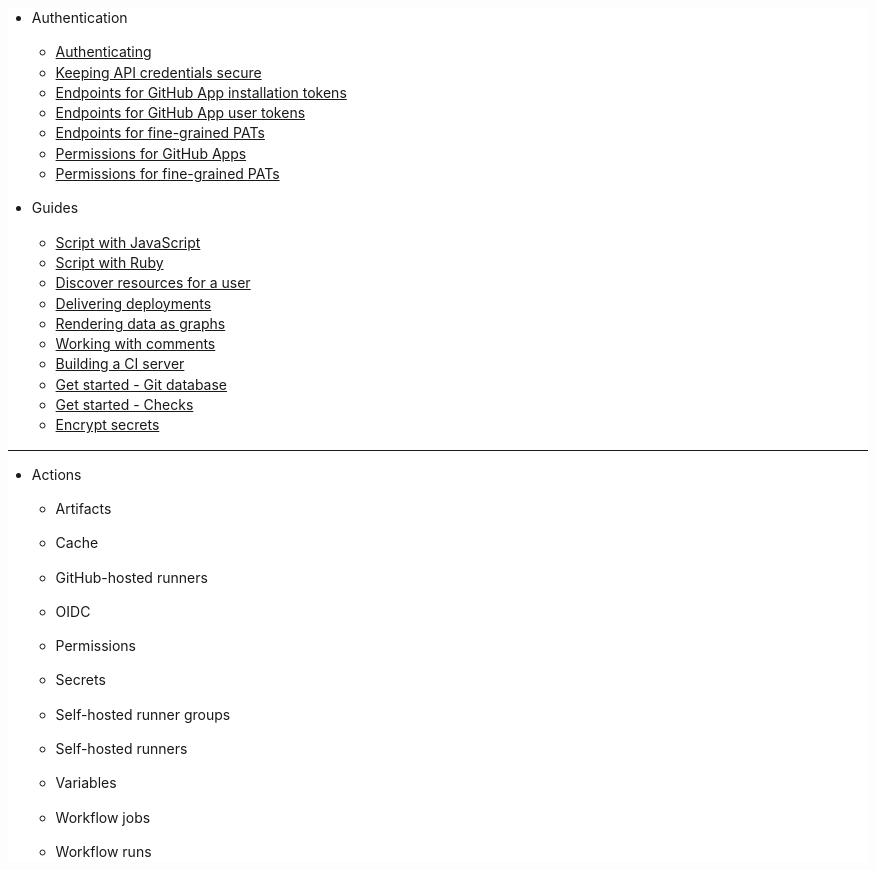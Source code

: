 *   Authentication
    
    *   [Authenticating](http://docs.github.com/en/rest/authentication/authenticating-to-the-rest-api)
    *   [Keeping API credentials secure](http://docs.github.com/en/rest/authentication/keeping-your-api-credentials-secure)
    *   [Endpoints for GitHub App installation tokens](http://docs.github.com/en/rest/authentication/endpoints-available-for-github-app-installation-access-tokens)
    *   [Endpoints for GitHub App user tokens](http://docs.github.com/en/rest/authentication/endpoints-available-for-github-app-user-access-tokens)
    *   [Endpoints for fine-grained PATs](http://docs.github.com/en/rest/authentication/endpoints-available-for-fine-grained-personal-access-tokens)
    *   [Permissions for GitHub Apps](http://docs.github.com/en/rest/authentication/permissions-required-for-github-apps)
    *   [Permissions for fine-grained PATs](http://docs.github.com/en/rest/authentication/permissions-required-for-fine-grained-personal-access-tokens)
    
*   Guides
    
    *   [Script with JavaScript](http://docs.github.com/en/rest/guides/scripting-with-the-rest-api-and-javascript)
    *   [Script with Ruby](http://docs.github.com/en/rest/guides/scripting-with-the-rest-api-and-ruby)
    *   [Discover resources for a user](http://docs.github.com/en/rest/guides/discovering-resources-for-a-user)
    *   [Delivering deployments](http://docs.github.com/en/rest/guides/delivering-deployments)
    *   [Rendering data as graphs](http://docs.github.com/en/rest/guides/rendering-data-as-graphs)
    *   [Working with comments](http://docs.github.com/en/rest/guides/working-with-comments)
    *   [Building a CI server](http://docs.github.com/en/rest/guides/building-a-ci-server)
    *   [Get started - Git database](http://docs.github.com/en/rest/guides/using-the-rest-api-to-interact-with-your-git-database)
    *   [Get started - Checks](http://docs.github.com/en/rest/guides/using-the-rest-api-to-interact-with-checks)
    *   [Encrypt secrets](http://docs.github.com/en/rest/guides/encrypting-secrets-for-the-rest-api)
    

* * *

*   Actions
    
    *   Artifacts
        
    *   Cache
        
    *   GitHub-hosted runners
        
    *   OIDC
        
    *   Permissions
        
    *   Secrets
        
    *   Self-hosted runner groups
        
    *   Self-hosted runners
        
    *   Variables
        
    *   Workflow jobs
        
    *   Workflow runs
        